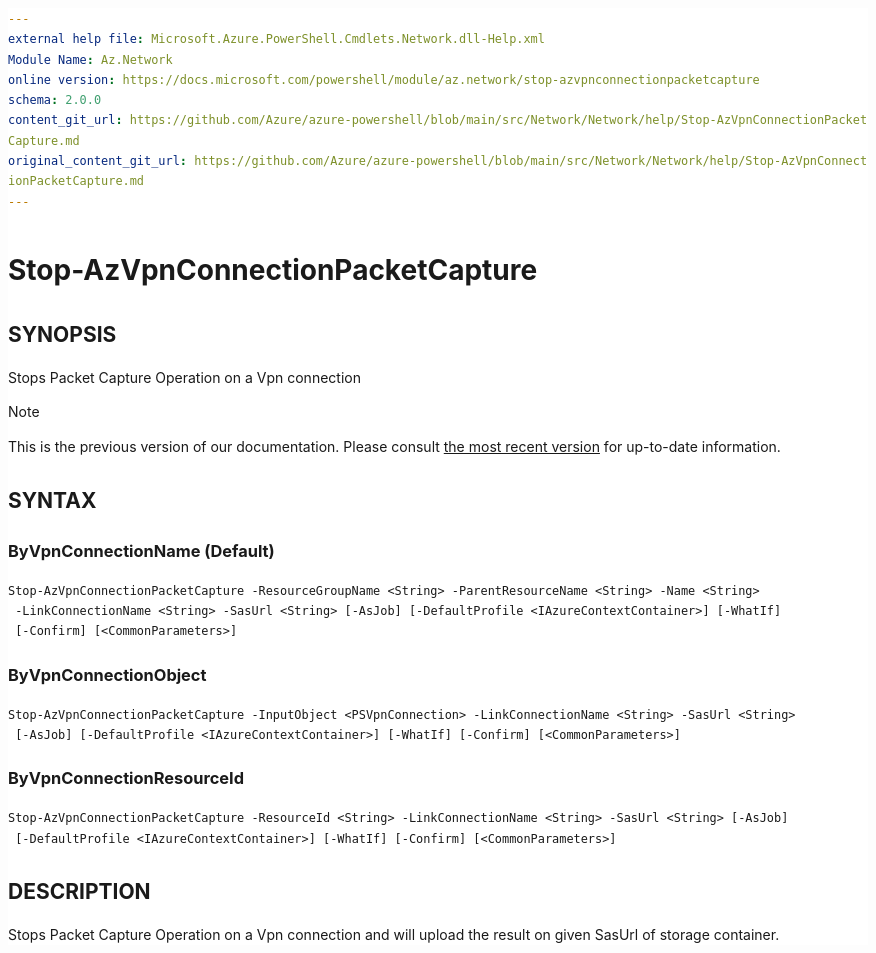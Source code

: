 ```yaml
---
external help file: Microsoft.Azure.PowerShell.Cmdlets.Network.dll-Help.xml
Module Name: Az.Network
online version: https://docs.microsoft.com/powershell/module/az.network/stop-azvpnconnectionpacketcapture
schema: 2.0.0
content_git_url: https://github.com/Azure/azure-powershell/blob/main/src/Network/Network/help/Stop-AzVpnConnectionPacketCapture.md
original_content_git_url: https://github.com/Azure/azure-powershell/blob/main/src/Network/Network/help/Stop-AzVpnConnectionPacketCapture.md
---
```


# Stop-AzVpnConnectionPacketCapture

## SYNOPSIS
Stops Packet Capture Operation on a Vpn connection

> [!NOTE]
>This is the previous version of our documentation. Please consult [the most recent version](/powershell/module/az.network/stop-azvpnconnectionpacketcapture) for up-to-date information.

## SYNTAX

### ByVpnConnectionName (Default)
```
Stop-AzVpnConnectionPacketCapture -ResourceGroupName <String> -ParentResourceName <String> -Name <String>
 -LinkConnectionName <String> -SasUrl <String> [-AsJob] [-DefaultProfile <IAzureContextContainer>] [-WhatIf]
 [-Confirm] [<CommonParameters>]
```

### ByVpnConnectionObject
```
Stop-AzVpnConnectionPacketCapture -InputObject <PSVpnConnection> -LinkConnectionName <String> -SasUrl <String>
 [-AsJob] [-DefaultProfile <IAzureContextContainer>] [-WhatIf] [-Confirm] [<CommonParameters>]
```

### ByVpnConnectionResourceId
```
Stop-AzVpnConnectionPacketCapture -ResourceId <String> -LinkConnectionName <String> -SasUrl <String> [-AsJob]
 [-DefaultProfile <IAzureContextContainer>] [-WhatIf] [-Confirm] [<CommonParameters>]
```

## DESCRIPTION
Stops Packet Capture Operation on a Vpn connection and will upload the result on given SasUrl of storage container.
